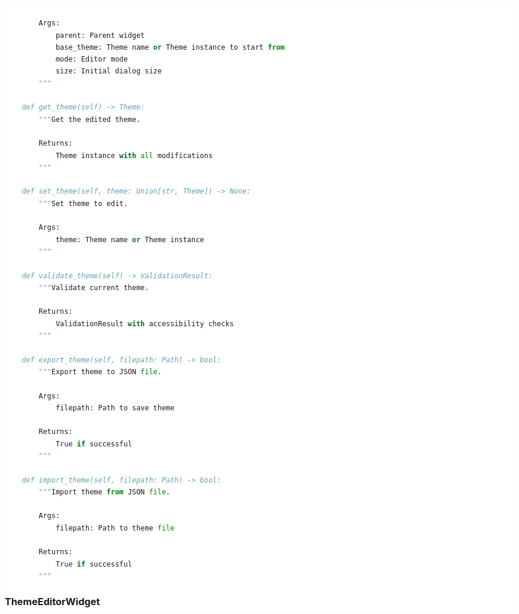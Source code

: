```python

        Args:
            parent: Parent widget
            base_theme: Theme name or Theme instance to start from
            mode: Editor mode
            size: Initial dialog size
        """

    def get_theme(self) -> Theme:
        """Get the edited theme.

        Returns:
            Theme instance with all modifications
        """

    def set_theme(self, theme: Union[str, Theme]) -> None:
        """Set theme to edit.

        Args:
            theme: Theme name or Theme instance
        """

    def validate_theme(self) -> ValidationResult:
        """Validate current theme.

        Returns:
            ValidationResult with accessibility checks
        """

    def export_theme(self, filepath: Path) -> bool:
        """Export theme to JSON file.

        Args:
            filepath: Path to save theme

        Returns:
            True if successful
        """

    def import_theme(self, filepath: Path) -> bool:
        """Import theme from JSON file.

        Args:
            filepath: Path to theme file

        Returns:
            True if successful
        """
```

### ThemeEditorWidget
